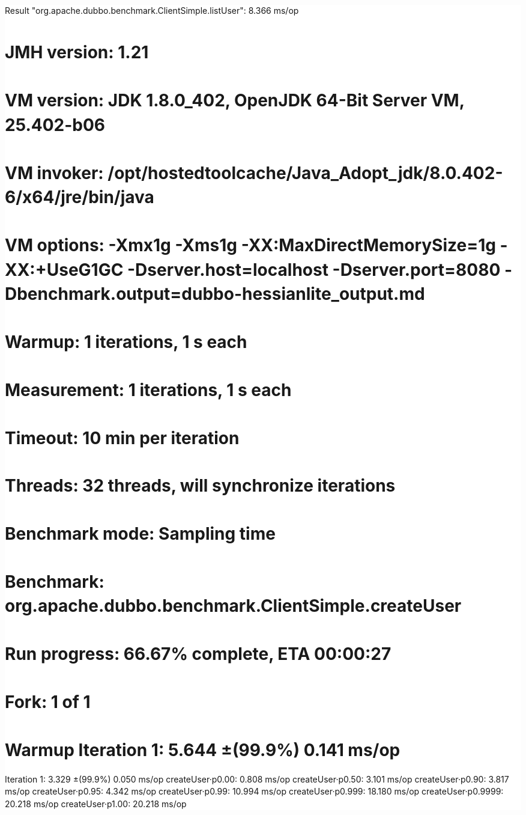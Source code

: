 
Result "org.apache.dubbo.benchmark.ClientSimple.listUser":
  8.366 ms/op


# JMH version: 1.21
# VM version: JDK 1.8.0_402, OpenJDK 64-Bit Server VM, 25.402-b06
# VM invoker: /opt/hostedtoolcache/Java_Adopt_jdk/8.0.402-6/x64/jre/bin/java
# VM options: -Xmx1g -Xms1g -XX:MaxDirectMemorySize=1g -XX:+UseG1GC -Dserver.host=localhost -Dserver.port=8080 -Dbenchmark.output=dubbo-hessianlite_output.md
# Warmup: 1 iterations, 1 s each
# Measurement: 1 iterations, 1 s each
# Timeout: 10 min per iteration
# Threads: 32 threads, will synchronize iterations
# Benchmark mode: Sampling time
# Benchmark: org.apache.dubbo.benchmark.ClientSimple.createUser

# Run progress: 66.67% complete, ETA 00:00:27
# Fork: 1 of 1
# Warmup Iteration   1: 5.644 ±(99.9%) 0.141 ms/op
Iteration   1: 3.329 ±(99.9%) 0.050 ms/op
                 createUser·p0.00:   0.808 ms/op
                 createUser·p0.50:   3.101 ms/op
                 createUser·p0.90:   3.817 ms/op
                 createUser·p0.95:   4.342 ms/op
                 createUser·p0.99:   10.994 ms/op
                 createUser·p0.999:  18.180 ms/op
                 createUser·p0.9999: 20.218 ms/op
                 createUser·p1.00:   20.218 ms/op
